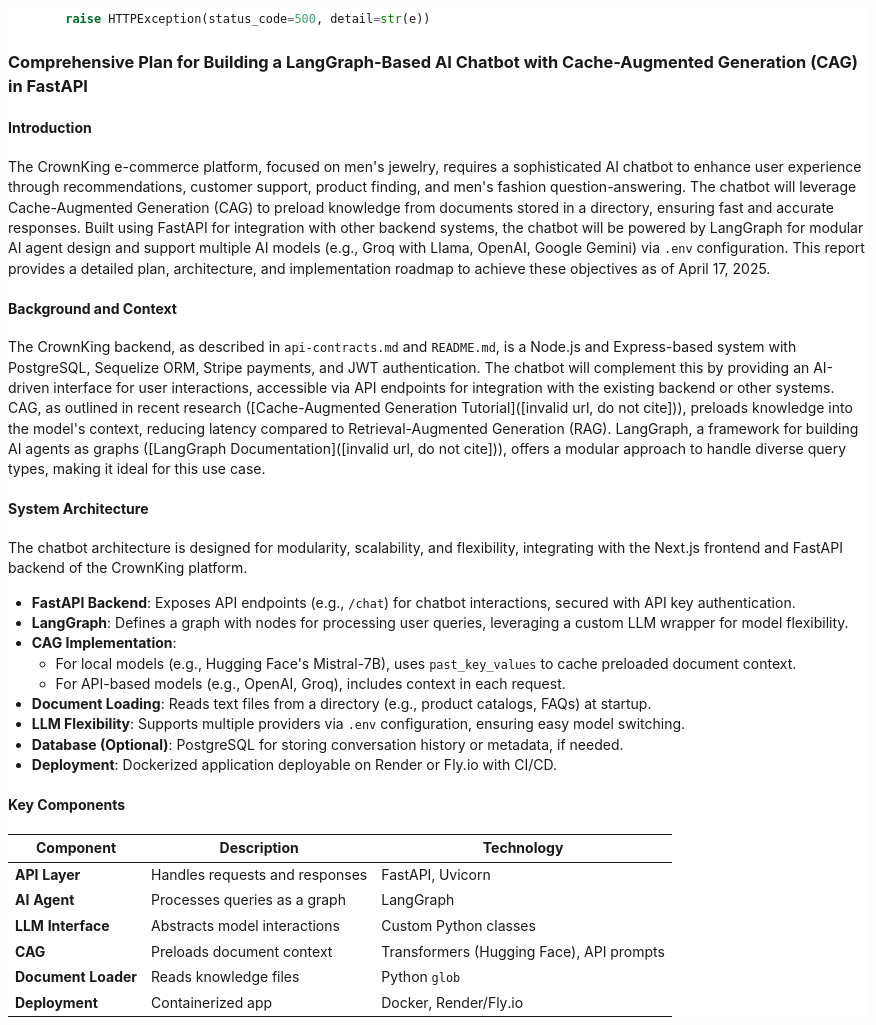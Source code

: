 ```python
        raise HTTPException(status_code=500, detail=str(e))
```

### Comprehensive Plan for Building a LangGraph-Based AI Chatbot with Cache-Augmented Generation (CAG) in FastAPI

#### Introduction
The CrownKing e-commerce platform, focused on men's jewelry, requires a sophisticated AI chatbot to enhance user experience through recommendations, customer support, product finding, and men's fashion question-answering. The chatbot will leverage Cache-Augmented Generation (CAG) to preload knowledge from documents stored in a directory, ensuring fast and accurate responses. Built using FastAPI for integration with other backend systems, the chatbot will be powered by LangGraph for modular AI agent design and support multiple AI models (e.g., Groq with Llama, OpenAI, Google Gemini) via `.env` configuration. This report provides a detailed plan, architecture, and implementation roadmap to achieve these objectives as of April 17, 2025.

#### Background and Context
The CrownKing backend, as described in `api-contracts.md` and `README.md`, is a Node.js and Express-based system with PostgreSQL, Sequelize ORM, Stripe payments, and JWT authentication. The chatbot will complement this by providing an AI-driven interface for user interactions, accessible via API endpoints for integration with the existing backend or other systems. CAG, as outlined in recent research ([Cache-Augmented Generation Tutorial]([invalid url, do not cite])), preloads knowledge into the model's context, reducing latency compared to Retrieval-Augmented Generation (RAG). LangGraph, a framework for building AI agents as graphs ([LangGraph Documentation]([invalid url, do not cite])), offers a modular approach to handle diverse query types, making it ideal for this use case.

#### System Architecture
The chatbot architecture is designed for modularity, scalability, and flexibility, integrating with the Next.js frontend and FastAPI backend of the CrownKing platform.

- **FastAPI Backend**: Exposes API endpoints (e.g., `/chat`) for chatbot interactions, secured with API key authentication.
- **LangGraph**: Defines a graph with nodes for processing user queries, leveraging a custom LLM wrapper for model flexibility.
- **CAG Implementation**:
  - For local models (e.g., Hugging Face's Mistral-7B), uses `past_key_values` to cache preloaded document context.
  - For API-based models (e.g., OpenAI, Groq), includes context in each request.
- **Document Loading**: Reads text files from a directory (e.g., product catalogs, FAQs) at startup.
- **LLM Flexibility**: Supports multiple providers via `.env` configuration, ensuring easy model switching.
- **Database (Optional)**: PostgreSQL for storing conversation history or metadata, if needed.
- **Deployment**: Dockerized application deployable on Render or Fly.io with CI/CD.

#### Key Components
| **Component** | **Description** | **Technology** |
|---------------|-----------------|----------------|
| **API Layer** | Handles requests and responses | FastAPI, Uvicorn |
| **AI Agent** | Processes queries as a graph | LangGraph |
| **LLM Interface** | Abstracts model interactions | Custom Python classes |
| **CAG** | Preloads document context | Transformers (Hugging Face), API prompts |
| **Document Loader** | Reads knowledge files | Python `glob` |
| **Deployment** | Containerized app | Docker, Render/Fly.io |
